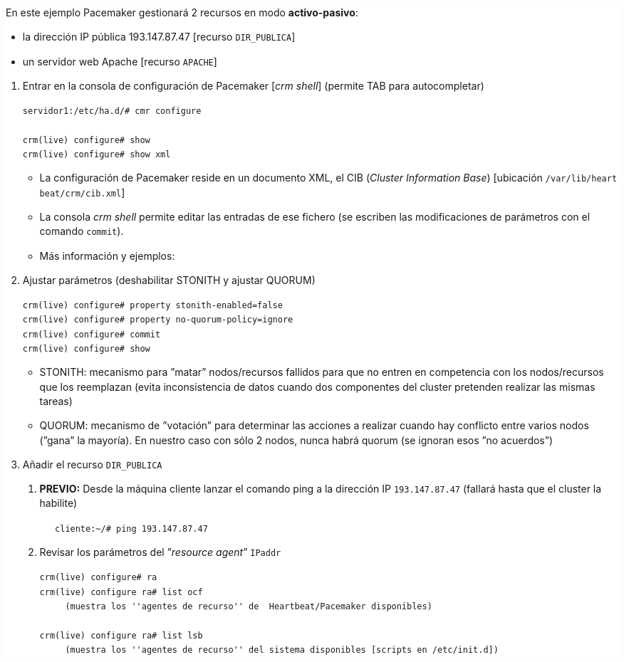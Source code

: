 En este ejemplo Pacemaker gestionará 2 recursos en modo
**activo-pasivo**:

-   la dirección IP pública 193.147.87.47 [recurso `DIR_PUBLICA`]

-   un servidor web Apache [recurso `APACHE`]

1.  Entrar en la consola de configuración de Pacemaker [*crm shell*]
    (permite TAB para autocompletar)

        servidor1:/etc/ha.d/# cmr configure

        crm(live) configure# show
        crm(live) configure# show xml

    -   La configuración de Pacemaker reside en un documento XML, el CIB
        (*Cluster Information Base*) [ubicación
        `/var/lib/heartbeat/crm/cib.xml`]

    -   La consola *crm shell* permite editar las entradas de ese
        fichero (se escriben las modificaciones de parámetros con el
        comando `commit`).

    -   Más información y ejemplos:

2.  Ajustar parámetros (deshabilitar STONITH y ajustar QUORUM)

        crm(live) configure# property stonith-enabled=false
        crm(live) configure# property no-quorum-policy=ignore
        crm(live) configure# commit
        crm(live) configure# show

    -   STONITH: mecanismo para ”matar” nodos/recursos fallidos para que
        no entren en competencia con los nodos/recursos que los
        reemplazan (evita inconsistencia de datos cuando dos componentes
        del cluster pretenden realizar las mismas tareas)

    -   QUORUM: mecanismo de ”votación” para determinar las acciones a
        realizar cuando hay conflicto entre varios nodos (”gana” la
        mayoría). En nuestro caso con sólo 2 nodos, nunca habrá quorum
        (se ignoran esos ”no acuerdos”)

3.  Añadir el recurso `DIR_PUBLICA`

    1.  **PREVIO:** Desde la máquina cliente lanzar el comando ping a la
        dirección IP `193.147.87.47` (fallará hasta que el cluster la
        habilite)

               cliente:~/# ping 193.147.87.47
               

    2.  Revisar los parámetros del ”*resource agent*” `IPaddr`

            crm(live) configure# ra
            crm(live) configure ra# list ocf
                 (muestra los ''agentes de recurso'' de  Heartbeat/Pacemaker disponibles)
             
            crm(live) configure ra# list lsb       
                 (muestra los ''agentes de recurso'' del sistema disponibles [scripts en /etc/init.d])

